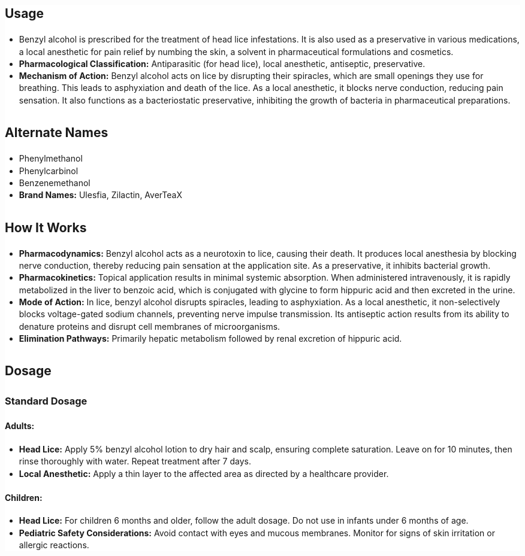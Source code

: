## **Usage**

- Benzyl alcohol is prescribed for the treatment of head lice infestations.  It is also used as a preservative in various medications, a local anesthetic for pain relief by numbing the skin, a solvent in pharmaceutical formulations and cosmetics.
- **Pharmacological Classification:** Antiparasitic (for head lice), local anesthetic, antiseptic, preservative.
- **Mechanism of Action:** Benzyl alcohol acts on lice by disrupting their spiracles, which are small openings they use for breathing. This leads to asphyxiation and death of the lice. As a local anesthetic, it blocks nerve conduction, reducing pain sensation. It also functions as a bacteriostatic preservative, inhibiting the growth of bacteria in pharmaceutical preparations.

## **Alternate Names**

- Phenylmethanol
- Phenylcarbinol
- Benzenemethanol
- **Brand Names:** Ulesfia, Zilactin, AverTeaX

## **How It Works**

- **Pharmacodynamics:** Benzyl alcohol acts as a neurotoxin to lice, causing their death. It produces local anesthesia by blocking nerve conduction, thereby reducing pain sensation at the application site.  As a preservative, it inhibits bacterial growth.
- **Pharmacokinetics:**  Topical application results in minimal systemic absorption.  When administered intravenously, it is rapidly metabolized in the liver to benzoic acid, which is conjugated with glycine to form hippuric acid and then excreted in the urine.
- **Mode of Action:** In lice, benzyl alcohol disrupts spiracles, leading to asphyxiation. As a local anesthetic, it non-selectively blocks voltage-gated sodium channels, preventing nerve impulse transmission. Its antiseptic action results from its ability to denature proteins and disrupt cell membranes of microorganisms.
- **Elimination Pathways:** Primarily hepatic metabolism followed by renal excretion of hippuric acid.

## **Dosage**

### **Standard Dosage**

#### **Adults:**

- **Head Lice:** Apply 5% benzyl alcohol lotion to dry hair and scalp, ensuring complete saturation. Leave on for 10 minutes, then rinse thoroughly with water. Repeat treatment after 7 days.
- **Local Anesthetic:** Apply a thin layer to the affected area as directed by a healthcare provider.

#### **Children:**

- **Head Lice:**  For children 6 months and older, follow the adult dosage.  Do not use in infants under 6 months of age.
- **Pediatric Safety Considerations:** Avoid contact with eyes and mucous membranes. Monitor for signs of skin irritation or allergic reactions.

